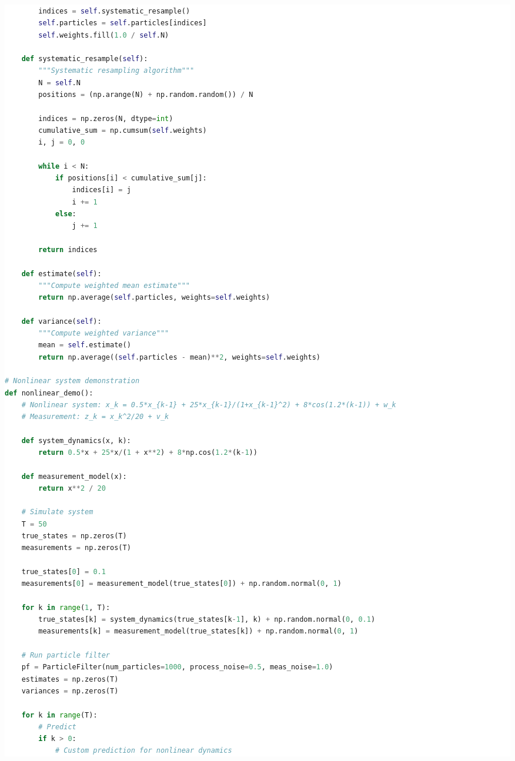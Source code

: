 ```python
        indices = self.systematic_resample()
        self.particles = self.particles[indices]
        self.weights.fill(1.0 / self.N)
    
    def systematic_resample(self):
        """Systematic resampling algorithm"""
        N = self.N
        positions = (np.arange(N) + np.random.random()) / N
        
        indices = np.zeros(N, dtype=int)
        cumulative_sum = np.cumsum(self.weights)
        i, j = 0, 0
        
        while i < N:
            if positions[i] < cumulative_sum[j]:
                indices[i] = j
                i += 1
            else:
                j += 1
        
        return indices
    
    def estimate(self):
        """Compute weighted mean estimate"""
        return np.average(self.particles, weights=self.weights)
    
    def variance(self):
        """Compute weighted variance"""
        mean = self.estimate()
        return np.average((self.particles - mean)**2, weights=self.weights)

# Nonlinear system demonstration
def nonlinear_demo():
    # Nonlinear system: x_k = 0.5*x_{k-1} + 25*x_{k-1}/(1+x_{k-1}^2) + 8*cos(1.2*(k-1)) + w_k
    # Measurement: z_k = x_k^2/20 + v_k
    
    def system_dynamics(x, k):
        return 0.5*x + 25*x/(1 + x**2) + 8*np.cos(1.2*(k-1))
    
    def measurement_model(x):
        return x**2 / 20
    
    # Simulate system
    T = 50
    true_states = np.zeros(T)
    measurements = np.zeros(T)
    
    true_states[0] = 0.1
    measurements[0] = measurement_model(true_states[0]) + np.random.normal(0, 1)
    
    for k in range(1, T):
        true_states[k] = system_dynamics(true_states[k-1], k) + np.random.normal(0, 0.1)
        measurements[k] = measurement_model(true_states[k]) + np.random.normal(0, 1)
    
    # Run particle filter
    pf = ParticleFilter(num_particles=1000, process_noise=0.5, meas_noise=1.0)
    estimates = np.zeros(T)
    variances = np.zeros(T)
    
    for k in range(T):
        # Predict
        if k > 0:
            # Custom prediction for nonlinear dynamics
```